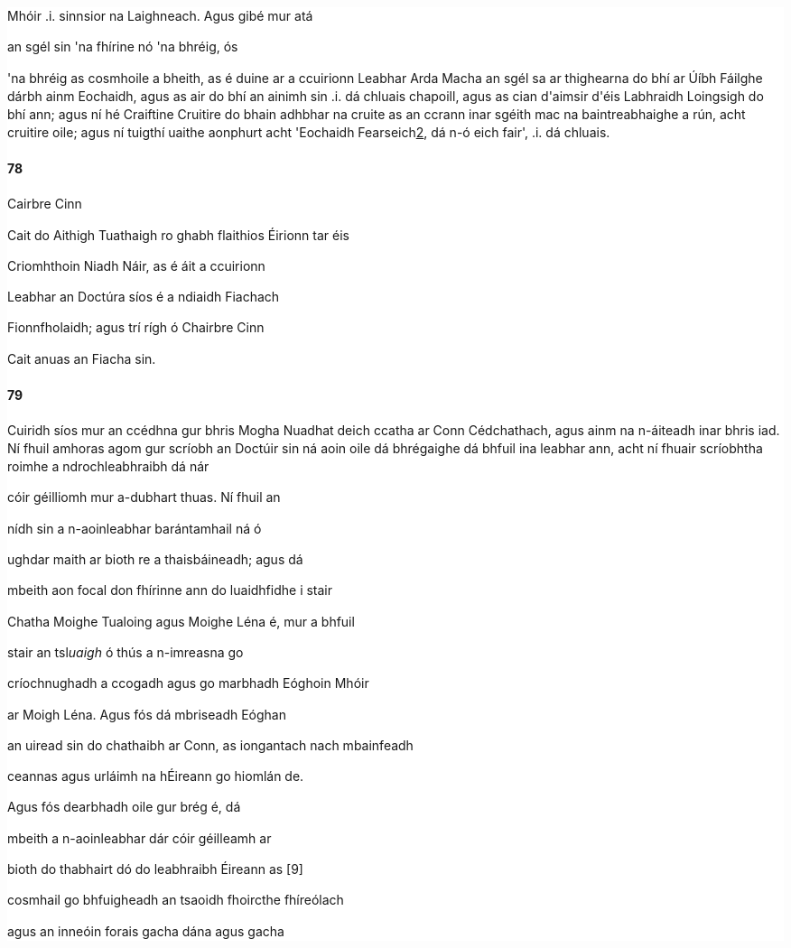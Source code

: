 Mhóir .i. sinnsior na Laighneach. Agus gibé mur atá 

an sgél sin 'na fhírine nó 'na bhréig, ós 

'na bhréig as cosmhoile a bheith, as é duine ar a ccuirionn Leabhar Arda Macha an sgél sa ar thighearna do bhí ar Úíbh Fáilghe dárbh ainm Eochaidh, agus as air do bhí an ainimh sin .i. dá chluais chapoill, agus as cian d'aimsir d'éis Labhraidh Loingsigh do bhí ann; agus ní hé Craiftine Cruitire do bhain adhbhar na cruite as an ccrann inar sgéith mac na baintreabhaighe a rún, acht cruitire oile; agus ní tuigthí uaithe aonphurt acht 'Eochaidh Fearseich[2](javascript:footNote('G505000/note002.html')), dá n-ó eich fair', .i. dá chluais.


#### 78


Cairbre Cinn 

Cait do Aithigh Tuathaigh ro ghabh flaithios Éirionn tar éis 

Criomhthoin Niadh Náir, as é áit a ccuirionn 

Leabhar an Doctúra síos é a ndiaidh Fiachach 

Fionnfholaidh; agus trí rígh ó Chairbre Cinn 

Cait anuas an Fiacha sin.


#### 79


Cuiridh síos mur an ccédhna gur bhris Mogha Nuadhat deich ccatha ar Conn Cédchathach, agus ainm na n-áiteadh inar bhris iad. Ní fhuil amhoras agom gur scríobh an Doctúir sin ná aoin oile dá bhrégaighe dá bhfuil ina leabhar ann, acht ní fhuair scríobhtha roimhe a ndrochleabhraibh dá nár 

cóir géilliomh mur a-dubhart thuas. Ní fhuil an 

nídh sin a n-aoinleabhar barántamhail ná ó 

ughdar maith ar bioth re a thaisbáineadh; agus dá 

mbeith aon focal don fhírinne ann do luaidhfidhe i stair 

Chatha Moighe Tualoing agus Moighe Léna é, mur a bhfuil 

stair an tsl*uaigh* ó thús a n-imreasna go 

críochnughadh a ccogadh agus go marbhadh Eóghoin Mhóir 

ar Moigh Léna. Agus fós dá mbriseadh Eóghan 

an uiread sin do chathaibh ar Conn, as iongantach nach mbainfeadh 

ceannas agus urláimh na hÉireann go hiomlán de. 

Agus fós dearbhadh oile gur brég é, dá 

mbeith a n-aoinleabhar dár cóir géilleamh ar 

bioth do thabhairt dó do leabhraibh Éireann as [9] 

cosmhail go bhfuigheadh an tsaoidh fhoircthe fhíreólach 

agus an inneóin forais gacha dána agus gacha 
